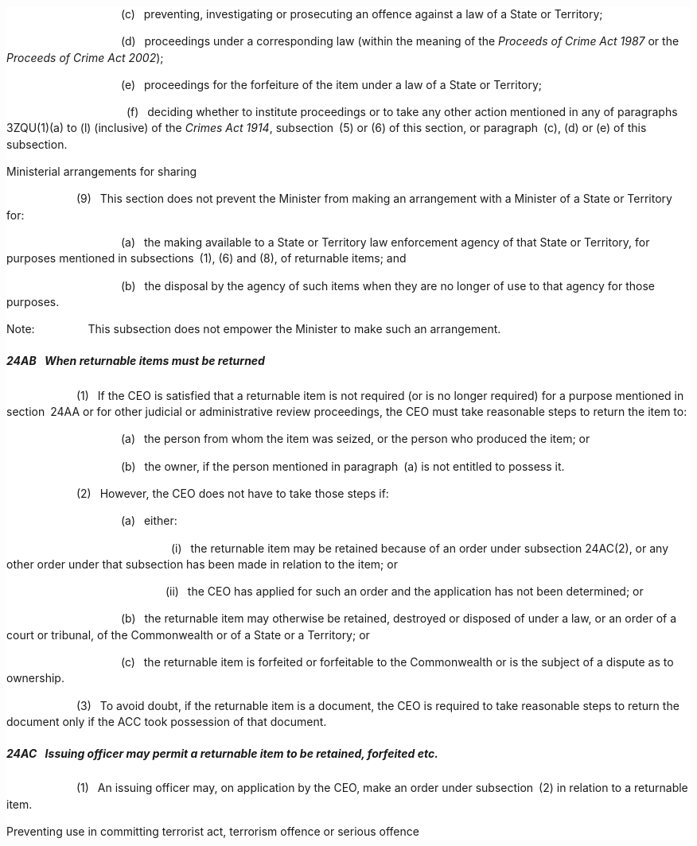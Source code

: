                      (c)  preventing, investigating or prosecuting an offence against a law of a State or Territory;

                     (d)  proceedings under a corresponding law (within the meaning of the _Proceeds of Crime Act 1987_ or the _Proceeds of Crime Act 2002_);

                     (e)  proceedings for the forfeiture of the item under a law of a State or Territory;

                      (f)  deciding whether to institute proceedings or to take any other action mentioned in any of paragraphs 3ZQU(1)(a) to (l) (inclusive) of the _Crimes Act 1914_, subsection (5) or (6) of this section, or paragraph (c), (d) or (e) of this subsection.

Ministerial arrangements for sharing

             (9)  This section does not prevent the Minister from making an arrangement with a Minister of a State or Territory for:

                     (a)  the making available to a State or Territory law enforcement agency of that State or Territory, for purposes mentioned in subsections (1), (6) and (8), of returnable items; and

                     (b)  the disposal by the agency of such items when they are no longer of use to that agency for those purposes.

Note:          This subsection does not empower the Minister to make such an arrangement.

##### <a id="24AB"></a>24AB  When returnable items must be returned

             (1)  If the CEO is satisfied that a returnable item is not required (or is no longer required) for a purpose mentioned in section 24AA or for other judicial or administrative review proceedings, the CEO must take reasonable steps to return the item to:

                     (a)  the person from whom the item was seized, or the person who produced the item; or

                     (b)  the owner, if the person mentioned in paragraph (a) is not entitled to possess it.

             (2)  However, the CEO does not have to take those steps if:

                     (a)  either:

                              (i)  the returnable item may be retained because of an order under subsection 24AC(2), or any other order under that subsection has been made in relation to the item; or

                             (ii)  the CEO has applied for such an order and the application has not been determined; or

                     (b)  the returnable item may otherwise be retained, destroyed or disposed of under a law, or an order of a court or tribunal, of the Commonwealth or of a State or a Territory; or

                     (c)  the returnable item is forfeited or forfeitable to the Commonwealth or is the subject of a dispute as to ownership.

             (3)  To avoid doubt, if the returnable item is a document, the CEO is required to take reasonable steps to return the document only if the ACC took possession of that document.

##### <a id="24AC"></a>24AC  Issuing officer may permit a returnable item to be retained, forfeited etc.

             (1)  An issuing officer may, on application by the CEO, make an order under subsection (2) in relation to a returnable item.

Preventing use in committing terrorist act, terrorism offence or serious offence
